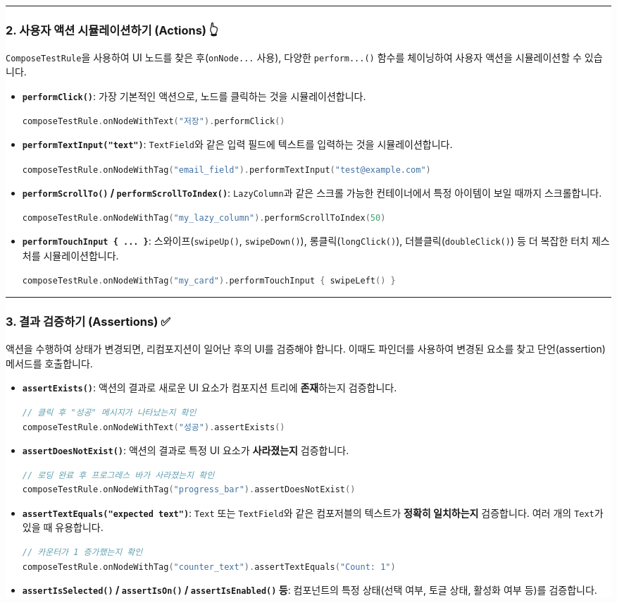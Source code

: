 -----

### 2. 사용자 액션 시뮬레이션하기 (Actions) 👆

`ComposeTestRule`을 사용하여 UI 노드를 찾은 후(`onNode...` 사용), 다양한 `perform...()` 함수를 체이닝하여 사용자 액션을 시뮬레이션할 수 있습니다.

  * **`performClick()`**:
    가장 기본적인 액션으로, 노드를 클릭하는 것을 시뮬레이션합니다.
    ```kotlin
    composeTestRule.onNodeWithText("저장").performClick()
    ```
  * **`performTextInput("text")`**:
    `TextField`와 같은 입력 필드에 텍스트를 입력하는 것을 시뮬레이션합니다.
    ```kotlin
    composeTestRule.onNodeWithTag("email_field").performTextInput("test@example.com")
    ```
  * **`performScrollTo()` / `performScrollToIndex()`**:
    `LazyColumn`과 같은 스크롤 가능한 컨테이너에서 특정 아이템이 보일 때까지 스크롤합니다.
    ```kotlin
    composeTestRule.onNodeWithTag("my_lazy_column").performScrollToIndex(50)
    ```
  * **`performTouchInput { ... }`**:
    스와이프(`swipeUp()`, `swipeDown()`), 롱클릭(`longClick()`), 더블클릭(`doubleClick()`) 등 더 복잡한 터치 제스처를 시뮬레이션합니다.
    ```kotlin
    composeTestRule.onNodeWithTag("my_card").performTouchInput { swipeLeft() }
    ```

-----

### 3. 결과 검증하기 (Assertions) ✅

액션을 수행하여 상태가 변경되면, 리컴포지션이 일어난 후의 UI를 검증해야 합니다. 이때도 파인더를 사용하여 변경된 요소를 찾고 단언(assertion) 메서드를 호출합니다.

  * **`assertExists()`**:
    액션의 결과로 새로운 UI 요소가 컴포지션 트리에 **존재**하는지 검증합니다.
    ```kotlin
    // 클릭 후 "성공" 메시지가 나타났는지 확인
    composeTestRule.onNodeWithText("성공").assertExists()
    ```
  * **`assertDoesNotExist()`**:
    액션의 결과로 특정 UI 요소가 **사라졌는지** 검증합니다.
    ```kotlin
    // 로딩 완료 후 프로그레스 바가 사라졌는지 확인
    composeTestRule.onNodeWithTag("progress_bar").assertDoesNotExist()
    ```
  * **`assertTextEquals("expected text")`**:
    `Text` 또는 `TextField`와 같은 컴포저블의 텍스트가 **정확히 일치하는지** 검증합니다. 여러 개의 `Text`가 있을 때 유용합니다.
    ```kotlin
    // 카운터가 1 증가했는지 확인
    composeTestRule.onNodeWithTag("counter_text").assertTextEquals("Count: 1")
    ```
  * **`assertIsSelected()` / `assertIsOn()` / `assertIsEnabled()` 등**:
    컴포넌트의 특정 상태(선택 여부, 토글 상태, 활성화 여부 등)를 검증합니다.
